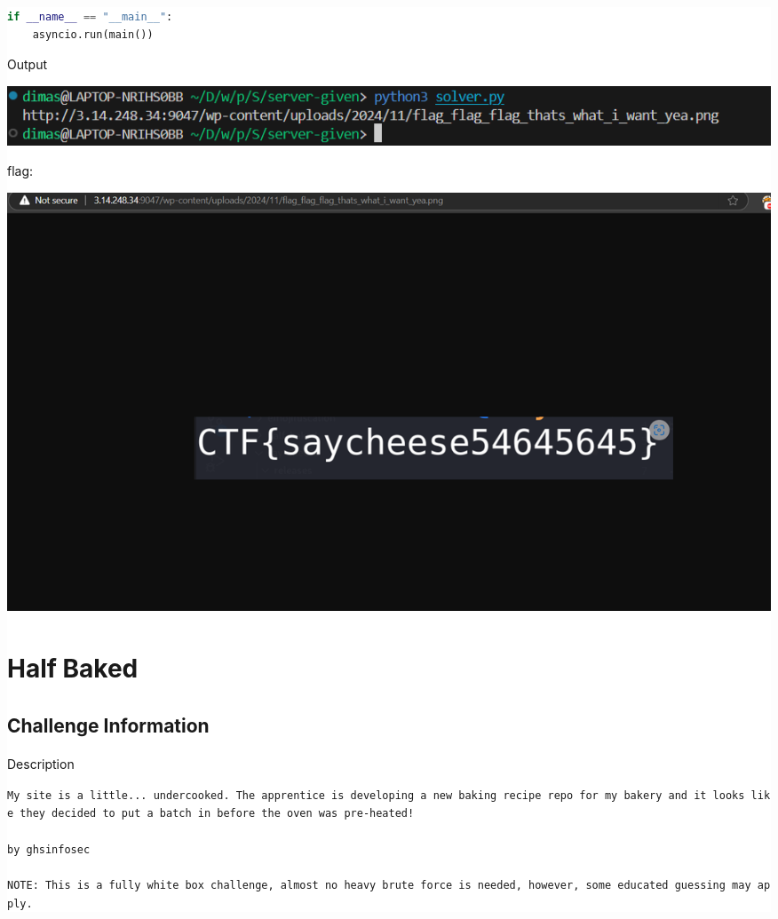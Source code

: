 ```python
if __name__ == "__main__":
    asyncio.run(main())
```

Output

![](./imgs/image_6MHUirSu.png)

flag:

![](./imgs/image_vXL2nmNA.png)

# **Half Baked**

## Challenge Information

Description

    My site is a little... undercooked. The apprentice is developing a new baking recipe repo for my bakery and it looks like they decided to put a batch in before the oven was pre-heated!

    by ghsinfosec

    NOTE: This is a fully white box challenge, almost no heavy brute force is needed, however, some educated guessing may apply.

